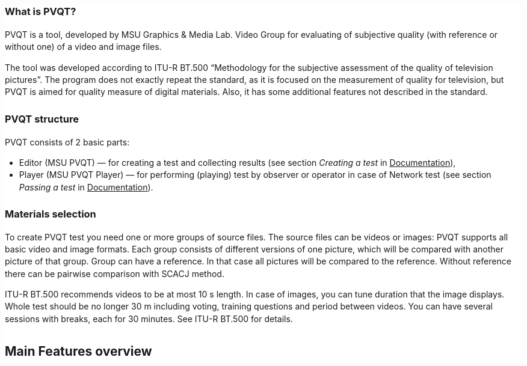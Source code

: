 ### What is PVQT?

PVQT is a tool, developed by MSU Graphics & Media Lab.
Video Group for evaluating of subjective quality (with reference or
without one) of a video and image files.

The tool was developed according to ITU-R BT.500
“Methodology for the subjective assessment of the quality of television
pictures”. The program does not exactly repeat the standard, as it is
focused on the measurement of quality for television, but PVQT is aimed
for quality measure of digital materials. Also, it has some additional
features not described in the standard.

### PVQT structure

PVQT consists of 2 basic parts:

-   Editor (MSU PVQT) — for creating a test and
    collecting results (see section *Creating a test* in
    [Documentation](http://compression.ru/video/quality_measure/src/MSU_PVQT_Documentation.pdf)),
-   Player (MSU PVQT Player) — for performing
    (playing) test by observer or operator in case of Network test (see
    section *Passing a test* in
    [Documentation](http://compression.ru/video/quality_measure/src/MSU_PVQT_Documentation.pdf)).

<span id="materials"></span>

### Materials selection

To create PVQT test you need one or more groups of source files. The
source files can be videos or images: PVQT supports all basic video and
image formats. Each group consists of different versions of one picture,
which will be compared with another picture of that group. Group can
have a reference. In that case all pictures will be compared to the
reference. Without reference there can be pairwise comparison with SCACJ
method.

ITU-R BT.500 recommends videos to be at most 10 s length. In case of
images, you can tune duration that the image displays. Whole test should
be no longer 30 m including voting, training questions and period
between videos. You can have several sessions with breaks, each for 30
minutes. See ITU-R BT.500 for details.

<span id="features"></span>

## Main Features overview

<style>
.features{
      		display:flex;
      		flex-wrap: wrap;
      	}
.features>div{
    width: 33%;
    padding: 1rem;
    margin-bottom: 1rem;
    box-sizing: border-box;
